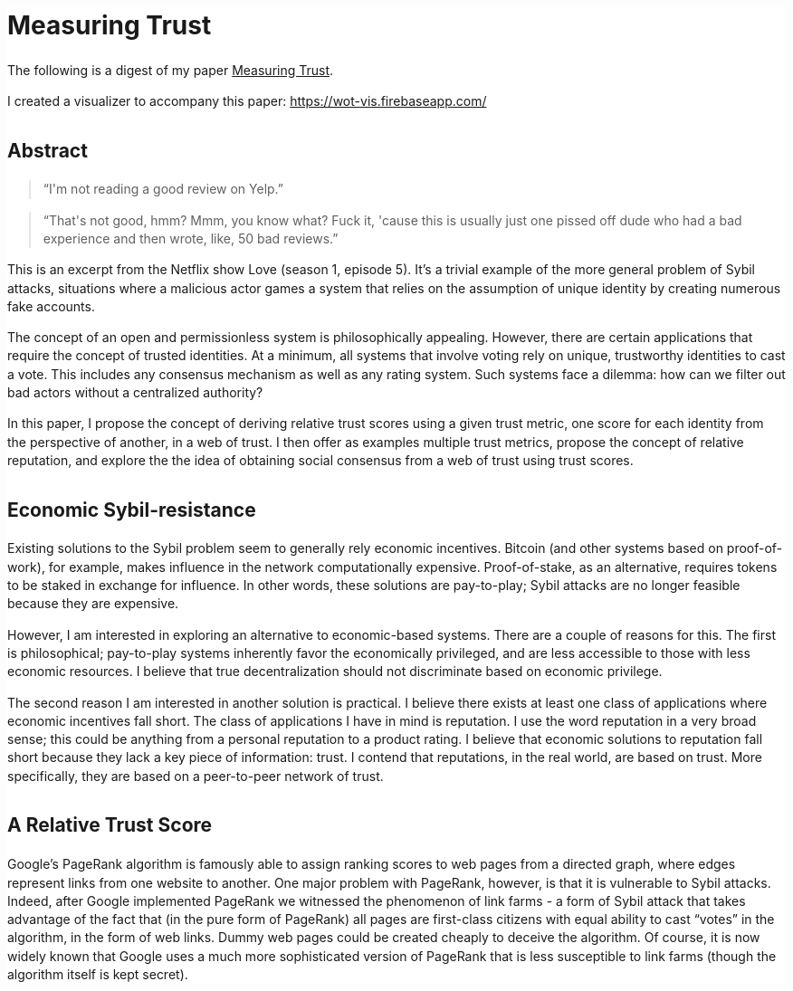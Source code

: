# Measuring Trust

The following is a digest of my paper [Measuring Trust](../supporting-files/measuring-trust.pdf).

I created a visualizer to accompany this paper: https://wot-vis.firebaseapp.com/

## Abstract

> “I'm not reading a good review on Yelp.”

> “That's not good, hmm? Mmm, you know what? Fuck it, 'cause this is usually just one pissed off dude who had a bad experience and then wrote, like, 50 bad reviews.”

This is an excerpt from the Netflix show Love (season 1, episode 5). It’s a trivial example of the more general problem of Sybil attacks, situations where a malicious actor games a system that relies on the assumption of unique identity by creating numerous fake accounts.

The concept of an open and permissionless system is philosophically appealing. However, there are certain applications that require the concept of trusted identities. At a minimum, all systems that involve voting rely on unique, trustworthy identities to cast a vote. This includes any consensus mechanism as well as any rating system. Such systems face a dilemma: how can we filter out bad actors without a centralized authority?

In this paper, I propose the concept of deriving relative trust scores using a given trust metric, one score for each identity from the perspective of another, in a web of trust. I then offer as examples multiple trust metrics, propose the concept of relative reputation, and explore the the idea of obtaining social consensus from a web of trust using trust scores.


## Economic Sybil-resistance

Existing solutions to the Sybil problem seem to generally rely economic incentives. Bitcoin (and other systems based on proof-of-work), for example, makes influence in the network computationally expensive. Proof-of-stake, as an alternative, requires tokens to be staked in exchange for influence. In other words, these solutions are pay-to-play; Sybil attacks are no longer feasible because they are expensive.

However, I am interested in exploring an alternative to economic-based systems. There are a couple of reasons for this. The first is philosophical; pay-to-play systems inherently favor the economically privileged, and are less accessible to those with less economic resources. I believe that true decentralization should not discriminate based on economic privilege.

The second reason I am interested in another solution is practical. I believe there exists at least one class of applications where economic incentives fall short. The class of applications I have in mind is reputation. I use the word reputation in a very broad sense; this could be anything from a personal reputation to a product rating. I believe that economic solutions to reputation fall short because they lack a key piece of information: trust. I contend that reputations, in the real world, are based on trust. More specifically, they are based on a peer-to-peer network of trust.

## A Relative Trust Score

Google’s PageRank algorithm is famously able to assign ranking scores to web pages from a directed graph, where edges represent links from one website to another. One major problem with PageRank, however, is that it is vulnerable to Sybil attacks. Indeed, after Google implemented PageRank we witnessed the phenomenon of link farms - a form of Sybil attack that takes advantage of the fact that (in the pure form of PageRank) all pages are first-class citizens with equal ability to cast “votes” in the algorithm, in the form of web links. Dummy web pages could be created cheaply to deceive the algorithm. Of course, it is now widely known that Google uses a much more sophisticated version of PageRank that is less susceptible to link farms (though the algorithm itself is kept secret).
